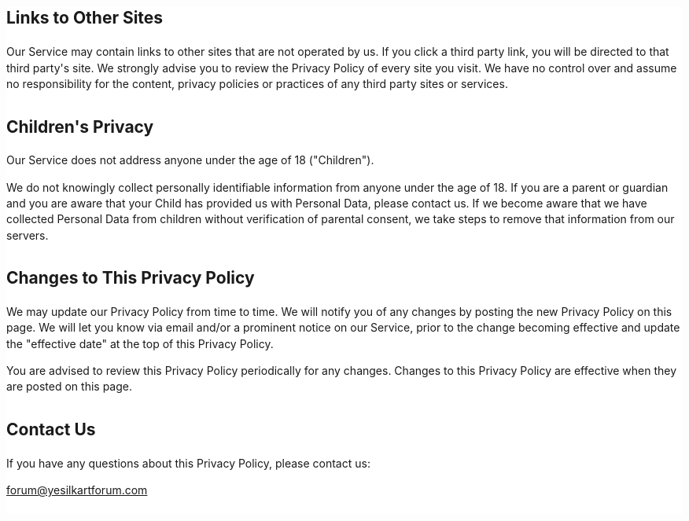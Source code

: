 
<h2>Links to Other Sites</h2>
<p>Our Service may contain links to other sites that are not operated by us. If you click a third party link, you will be directed to that third party's site. We strongly advise you to review the Privacy Policy of every site you visit.
We have no control over and assume no responsibility for the content, privacy policies or practices of any third party sites or services.</p>
<h2>Children's Privacy</h2>
<p>Our Service does not address anyone under the age of 18 (&quot;Children&quot;).</p>
<p>We do not knowingly collect personally identifiable information from anyone under the age of 18. If you are a parent or guardian and you are aware that your Child has provided us with Personal Data, please contact us. If we become aware that we have collected Personal Data from children without verification of parental consent, we take steps to remove that information from our servers.</p>
<h2>Changes to This Privacy Policy</h2>
<p>We may update our Privacy Policy from time to time. We will notify you of any changes by posting the new Privacy Policy on this page.
We will let you know via email and/or a prominent notice on our Service, prior to the change becoming effective and update the &quot;effective date&quot; at the top of this Privacy Policy.</p>
<p>You are advised to review this Privacy Policy periodically for any changes. Changes to this Privacy Policy are effective when they are posted on this page.</p>
<h2>Contact Us</h2>
<p>If you have any questions about this Privacy Policy, please contact us:</p>

<a href="mailto:forum@yesilkartforum.com" target="_blank">forum@yesilkartforum.com</a>
<br>
<br>

